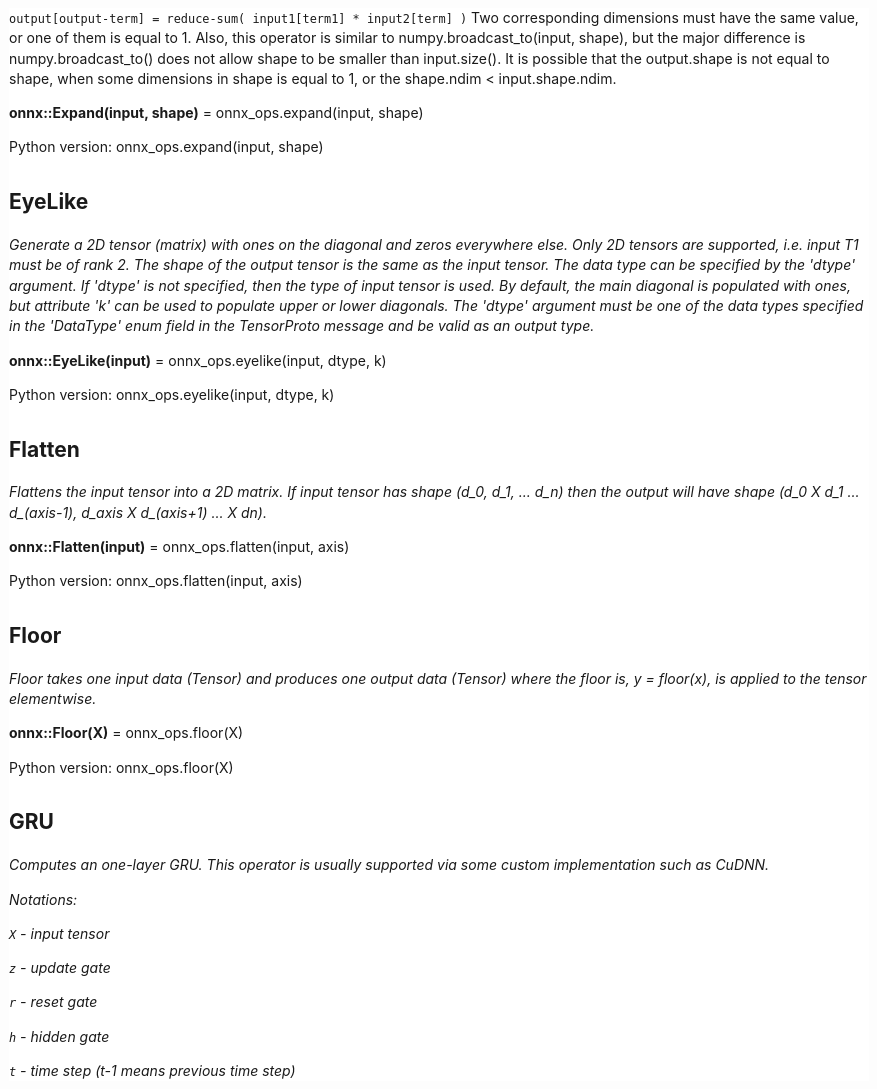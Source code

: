 ```output[output-term] = reduce-sum( input1[term1] * input2[term] )```
Two corresponding dimensions must have the same value, or one of them is equal to 1.
Also, this operator is similar to numpy.broadcast_to(input, shape),
but the major difference is numpy.broadcast_to() does not allow shape to be smaller than input.size().
It is possible that the output.shape is not equal to shape, when some dimensions in shape is equal to 1,
or the shape.ndim < input.shape.ndim.
</i></p> 
<p><b>onnx::Expand(input, shape)</b> = onnx_ops.expand(input, shape)</p> 
<p>Python version: onnx_ops.expand(input, shape)</p> 
<a name="eyelike"></a>

## EyeLike
 <p><i>
Generate a 2D tensor (matrix) with ones on the diagonal and zeros everywhere else. Only 2D
tensors are supported, i.e. input T1 must be of rank 2. The shape of the output tensor is the
same as the input tensor. The data type can be specified by the 'dtype' argument. If
'dtype' is not specified, then the type of input tensor is used. By default, the main diagonal
is populated with ones, but attribute 'k' can be used to populate upper or lower diagonals.
The 'dtype' argument must be one of the data types specified in the 'DataType' enum field in the
TensorProto message and be valid as an output type.
</i></p> 
<p><b>onnx::EyeLike(input)</b> = onnx_ops.eyelike(input, dtype, k)</p> 
<p>Python version: onnx_ops.eyelike(input, dtype, k)</p> 
<a name="flatten"></a>

## Flatten
 <p><i>
Flattens the input tensor into a 2D matrix. If input tensor has shape
(d_0, d_1, ... d_n) then the output will have shape
(d_0 X d_1 ... d_(axis-1), d_axis X d_(axis+1) ... X dn).
</i></p> 
<p><b>onnx::Flatten(input)</b> = onnx_ops.flatten(input, axis)</p> 
<p>Python version: onnx_ops.flatten(input, axis)</p> 
<a name="floor"></a>

## Floor
 <p><i>
Floor takes one input data (Tensor<T>) and produces one output data
(Tensor<T>) where the floor is, y = floor(x), is applied to
the tensor elementwise.
</i></p> 
<p><b>onnx::Floor(X)</b> = onnx_ops.floor(X)</p> 
<p>Python version: onnx_ops.floor(X)</p> 
<a name="gru"></a>

## GRU
 <p><i>
Computes an one-layer GRU. This operator is usually supported via some custom
implementation such as CuDNN.

Notations:

`X` - input tensor

`z` - update gate

`r` - reset gate

`h` - hidden gate

`t` - time step (t-1 means previous time step)

```
